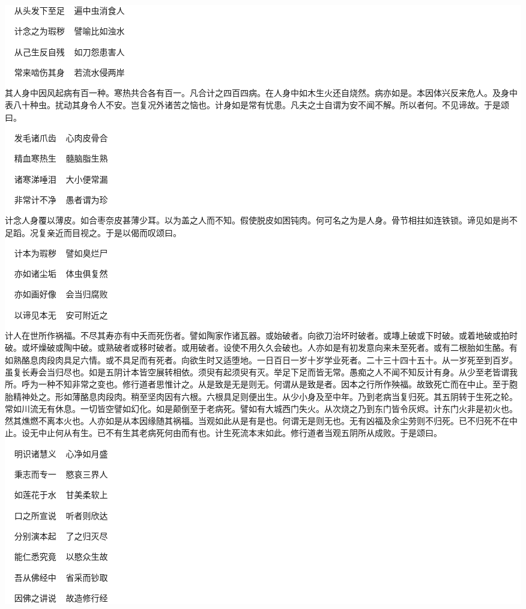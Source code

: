 &nbsp;&nbsp;&nbsp;&nbsp;从头发下至足&nbsp;&nbsp;&nbsp;&nbsp;遍中虫消食人

&nbsp;&nbsp;&nbsp;&nbsp;计念之为瑕秽&nbsp;&nbsp;&nbsp;&nbsp;譬喻比如浊水

&nbsp;&nbsp;&nbsp;&nbsp;从己生反自残&nbsp;&nbsp;&nbsp;&nbsp;如刀怨患害人

&nbsp;&nbsp;&nbsp;&nbsp;常来啮伤其身&nbsp;&nbsp;&nbsp;&nbsp;若流水侵两岸


其人身中因风起病有百一种。寒热共合各有百一。凡合计之四百四病。在人身中如木生火还自烧然。病亦如是。本因体兴反来危人。及身中表八十种虫。扰动其身令人不安。岂复况外诸苦之恼也。计身如是常有忧患。凡夫之士自谓为安不闻不解。所以者何。不见谛故。于是颂曰。

&nbsp;&nbsp;&nbsp;&nbsp;发毛诸爪齿&nbsp;&nbsp;&nbsp;&nbsp;心肉皮骨合

&nbsp;&nbsp;&nbsp;&nbsp;精血寒热生&nbsp;&nbsp;&nbsp;&nbsp;髓脑脂生熟

&nbsp;&nbsp;&nbsp;&nbsp;诸寒涕唾泪&nbsp;&nbsp;&nbsp;&nbsp;大小便常漏

&nbsp;&nbsp;&nbsp;&nbsp;非常计不净&nbsp;&nbsp;&nbsp;&nbsp;愚者谓为珍


计念人身覆以薄皮。如合枣奈皮甚薄少耳。以为盖之人而不知。假使脱皮如困钝肉。何可名之为是人身。骨节相拄如连铁锁。谛见如是尚不足蹈。况复亲近而目视之。于是以偈而叹颂曰。

&nbsp;&nbsp;&nbsp;&nbsp;计本为瑕秽&nbsp;&nbsp;&nbsp;&nbsp;譬如臭烂尸

&nbsp;&nbsp;&nbsp;&nbsp;亦如诸尘垢&nbsp;&nbsp;&nbsp;&nbsp;体虫俱复然

&nbsp;&nbsp;&nbsp;&nbsp;亦如画好像&nbsp;&nbsp;&nbsp;&nbsp;会当归腐败

&nbsp;&nbsp;&nbsp;&nbsp;以谛见本无&nbsp;&nbsp;&nbsp;&nbsp;安可附近之


计人在世所作祸福。不尽其寿亦有中夭而死伤者。譬如陶家作诸瓦器。或始破者。向欲刀治坏时破者。或塼上破或下时破。或着地破或拍时破。或坏燥破或陶中破。或熟破者或移时破者。或用破者。设使不用久久会破也。人亦如是有初发意向来未至死者。或有二根胎如生酪。有如熟酪息肉段肉具足六情。或不具足而有死者。向欲生时又适堕地。一日百日一岁十岁学业死者。二十三十四十五十。从一岁死至到百岁。虽复长寿会当归尽也。如是五阴计本皆空展转相依。须臾有起须臾有灭。举足下足而皆无常。愚痴之人不闻不知反计有身。从少至老皆谓我所。呼为一种不知非常之变也。修行道者思惟计之。从是致是无是则无。何谓从是致是者。因本之行所作殃福。故致死亡而在中止。至于胞胎精神处之。形如薄酪息肉段肉。稍至坚肉因有六根。六根具足则便出生。从少小身及至中年。乃到老病当复归死。其五阴转于生死之轮。常如川流无有休息。一切皆空譬如幻化。如是颠倒至于老病死。譬如有大城西门失火。从次烧之乃到东门皆令灰烬。计东门火非是初火也。然其燋燃不离本火也。人亦如是从本因缘随其祸福。当观如此从是有是也。何谓无是则无也。无有凶福及余尘劳则不归死。已不归死不在中止。设无中止何从有生。已不有生其老病死何由而有也。计生死流本末如此。修行道者当观五阴所从成败。于是颂曰。

&nbsp;&nbsp;&nbsp;&nbsp;明识诸慧义&nbsp;&nbsp;&nbsp;&nbsp;心净如月盛

&nbsp;&nbsp;&nbsp;&nbsp;秉志而专一&nbsp;&nbsp;&nbsp;&nbsp;愍哀三界人

&nbsp;&nbsp;&nbsp;&nbsp;如莲花于水&nbsp;&nbsp;&nbsp;&nbsp;甘美柔软上

&nbsp;&nbsp;&nbsp;&nbsp;口之所宣说&nbsp;&nbsp;&nbsp;&nbsp;听者则欣达

&nbsp;&nbsp;&nbsp;&nbsp;分别演本起&nbsp;&nbsp;&nbsp;&nbsp;了之归灭尽

&nbsp;&nbsp;&nbsp;&nbsp;能仁悉究竟&nbsp;&nbsp;&nbsp;&nbsp;以愍众生故

&nbsp;&nbsp;&nbsp;&nbsp;吾从佛经中&nbsp;&nbsp;&nbsp;&nbsp;省采而钞取

&nbsp;&nbsp;&nbsp;&nbsp;因佛之讲说&nbsp;&nbsp;&nbsp;&nbsp;故造修行经